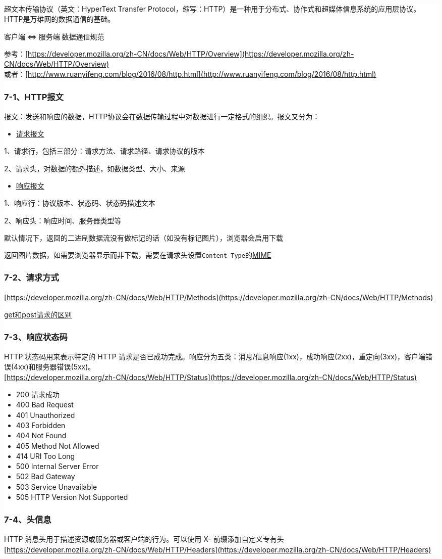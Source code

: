 超文本传输协议（英文：HyperText Transfer Protocol，缩写：HTTP）是一种用于分布式、协作式和超媒体信息系统的应用层协议。HTTP是万维网的数据通信的基础。

客户端 <=> 服务端 数据通信规范

参考：[https://developer.mozilla.org/zh-CN/docs/Web/HTTP/Overview](https://developer.mozilla.org/zh-CN/docs/Web/HTTP/Overview)<br>
或者：[http://www.ruanyifeng.com/blog/2016/08/http.html](http://www.ruanyifeng.com/blog/2016/08/http.html)

### 7-1、HTTP报文

报文：发送和响应的数据，HTTP协议会在数据传输过程中对数据进行一定格式的组织。报文又分为：
- [请求报文](https://developer.mozilla.org/zh-CN/docs/Web/HTTP/Overview#%E8%AF%B7%E6%B1%82)

1、请求行，包括三部分：请求方法、请求路径、请求协议的版本

2、请求头，对数据的额外描述，如数据类型、大小、来源

- [响应报文](https://developer.mozilla.org/zh-CN/docs/Web/HTTP/Overview#%E5%93%8D%E5%BA%94)

1、响应行：协议版本、状态码、状态码描述文本

2、响应头：响应时间、服务器类型等

默认情况下，返回的二进制数据流没有做标记的话（如没有标记图片），浏览器会启用下载

返回图片数据，如需要浏览器显示而非下载，需要在请求头设置`Content-Type`的[MIME](https://baike.baidu.com/item/MIME/2900607)

### 7-2、请求方式

[https://developer.mozilla.org/zh-CN/docs/Web/HTTP/Methods](https://developer.mozilla.org/zh-CN/docs/Web/HTTP/Methods)

[get和post请求的区别](https://www.w3school.com.cn/tags/html_ref_httpmethods.asp)

### 7-3、响应状态码

HTTP 状态码用来表示特定的 HTTP 请求是否已成功完成。响应分为五类：消息/信息响应(1xx)，成功响应(2xx)，重定向(3xx)，客户端错误(4xx)和服务器错误(5xx)。<br>
[https://developer.mozilla.org/zh-CN/docs/Web/HTTP/Status](https://developer.mozilla.org/zh-CN/docs/Web/HTTP/Status)

- 200 请求成功
- 400 Bad Request
- 401 Unauthorized
- 403 Forbidden
- 404 Not Found
- 405 Method Not Allowed
- 414 URI Too Long
- 500 Internal Server Error
- 502 Bad Gateway
- 503 Service Unavailable
- 505 HTTP Version Not Supported
### 7-4、头信息
HTTP 消息头用于描述资源或服务器或客户端的行为。可以使用 X- 前缀添加自定义专有头<br>
[https://developer.mozilla.org/zh-CN/docs/Web/HTTP/Headers](https://developer.mozilla.org/zh-CN/docs/Web/HTTP/Headers)
